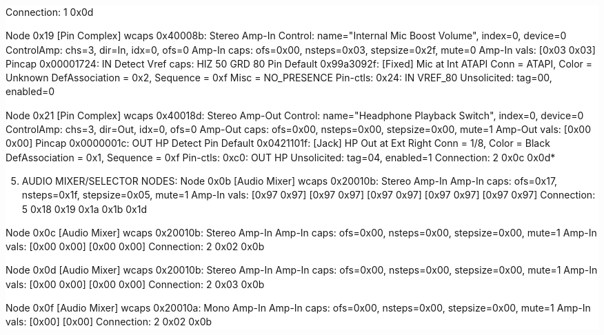 Connection: 1
0x0d

Node 0x19 [Pin Complex] wcaps 0x40008b: Stereo Amp-In
Control: name="Internal Mic Boost Volume", index=0, device=0
ControlAmp: chs=3, dir=In, idx=0, ofs=0
Amp-In caps: ofs=0x00, nsteps=0x03, stepsize=0x2f, mute=0
Amp-In vals: [0x03 0x03]
Pincap 0x00001724: IN Detect
Vref caps: HIZ 50 GRD 80
Pin Default 0x99a3092f: [Fixed] Mic at Int ATAPI
Conn = ATAPI, Color = Unknown
DefAssociation = 0x2, Sequence = 0xf
Misc = NO_PRESENCE
Pin-ctls: 0x24: IN VREF_80
Unsolicited: tag=00, enabled=0

Node 0x21 [Pin Complex] wcaps 0x40018d: Stereo Amp-Out
Control: name="Headphone Playback Switch", index=0, device=0
ControlAmp: chs=3, dir=Out, idx=0, ofs=0
Amp-Out caps: ofs=0x00, nsteps=0x00, stepsize=0x00, mute=1
Amp-Out vals: [0x00 0x00]
Pincap 0x0000001c: OUT HP Detect
Pin Default 0x0421101f: [Jack] HP Out at Ext Right
Conn = 1/8, Color = Black
DefAssociation = 0x1, Sequence = 0xf
Pin-ctls: 0xc0: OUT HP
Unsolicited: tag=04, enabled=1
Connection: 2
0x0c 0x0d*

5. AUDIO MIXER/SELECTOR NODES:
Node 0x0b [Audio Mixer] wcaps 0x20010b: Stereo Amp-In
Amp-In caps: ofs=0x17, nsteps=0x1f, stepsize=0x05, mute=1
Amp-In vals: [0x97 0x97] [0x97 0x97] [0x97 0x97] [0x97 0x97] [0x97 0x97]
Connection: 5
0x18 0x19 0x1a 0x1b 0x1d

Node 0x0c [Audio Mixer] wcaps 0x20010b: Stereo Amp-In
Amp-In caps: ofs=0x00, nsteps=0x00, stepsize=0x00, mute=1
Amp-In vals: [0x00 0x00] [0x00 0x00]
Connection: 2
0x02 0x0b

Node 0x0d [Audio Mixer] wcaps 0x20010b: Stereo Amp-In
Amp-In caps: ofs=0x00, nsteps=0x00, stepsize=0x00, mute=1
Amp-In vals: [0x00 0x00] [0x00 0x00]
Connection: 2
0x03 0x0b

Node 0x0f [Audio Mixer] wcaps 0x20010a: Mono Amp-In
Amp-In caps: ofs=0x00, nsteps=0x00, stepsize=0x00, mute=1
Amp-In vals: [0x00] [0x00]
Connection: 2
0x02 0x0b
